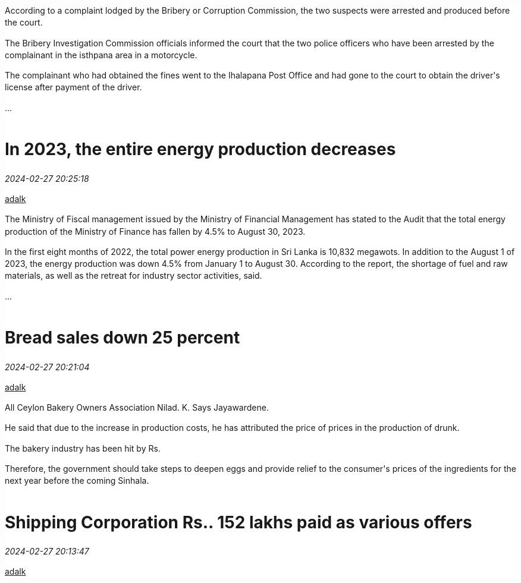 According to a complaint lodged by the Bribery or Corruption Commission, the two suspects were arrested and produced before the court.

The Bribery Investigation Commission officials informed the court that the two police officers who have been arrested by the complainant in the isthpana area in a motorcycle.

The complainant who had obtained the fines went to the Ihalapana Post Office and had gone to the court to obtain the driver's license after payment of the driver.

...



# In 2023, the entire energy production decreases

*2024-02-27 20:25:18*

[adalk](https://www.ada.lk/breaking_news/2023දී-සමස්ත-බලශක්ති-නිෂ්පාදනය-අඩුවෙයි/11-408317)

The Ministry of Fiscal management issued by the Ministry of Financial Management has stated to the Audit that the total energy production of the Ministry of Finance has fallen by 4.5% to August 30, 2023.

In the first eight months of 2022, the total power energy production in Sri Lanka is 10,832 megawots. In addition to the August 1 of 2023, the energy production was down 4.5% from January 1 to August 30. According to the report, the shortage of fuel and raw materials, as well as the retreat for industry sector activities, said.

...



# Bread sales down 25 percent

*2024-02-27 20:21:04*

[adalk](https://www.ada.lk/breaking_news/පාන්-අලෙවිය-සියයට-25කින්-පහළට/11-408316)

All Ceylon Bakery Owners Association Nilad. K. Says Jayawardene.

He said that due to the increase in production costs, he has attributed the price of prices in the production of drunk.

The bakery industry has been hit by Rs.

Therefore, the government should take steps to deepen eggs and provide relief to the consumer's prices of the ingredients for the next year before the coming Sinhala.



# Shipping Corporation Rs.. 152 lakhs paid as various offers

*2024-02-27 20:13:47*

[adalk](https://www.ada.lk/breaking_news/නැව්-සංස්ථාව-අනුමැතියකින්-තොරව-රු--ලක්ෂ-152ක්-විවිධ-දීමනා-ලෙස-ගෙවලා/11-408315)
